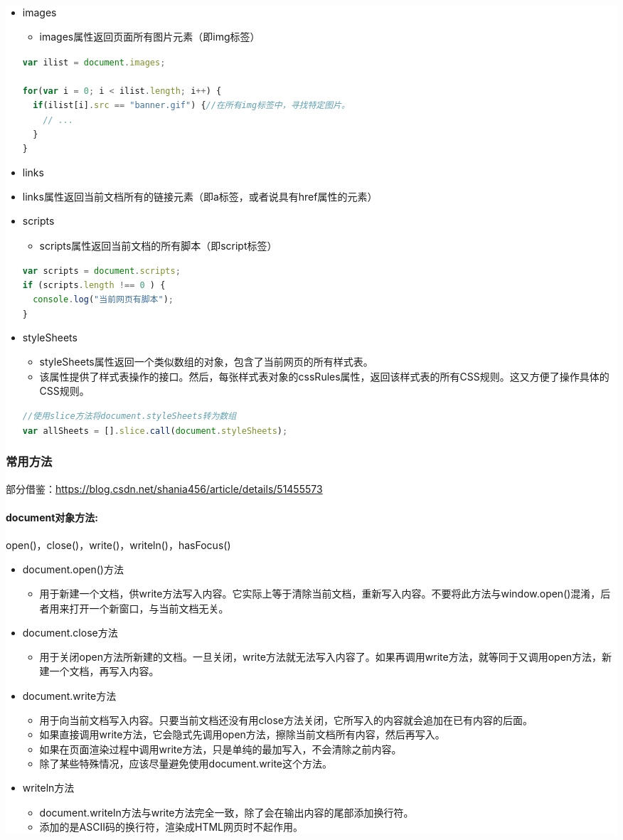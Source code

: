 - images
    - images属性返回页面所有图片元素（即img标签）
    ```js
    var ilist = document.images;
 
    for(var i = 0; i < ilist.length; i++) {
      if(ilist[i].src == "banner.gif") {//在所有img标签中，寻找特定图片。
        // ...
      }
    }
    ```

- links
  
- links属性返回当前文档所有的链接元素（即a标签，或者说具有href属性的元素）
  
- scripts
    - scripts属性返回当前文档的所有脚本（即script标签）
    ```js
    var scripts = document.scripts;
    if (scripts.length !== 0 ) {
      console.log("当前网页有脚本");
    }
    ```

- styleSheets
    - styleSheets属性返回一个类似数组的对象，包含了当前网页的所有样式表。
    - 该属性提供了样式表操作的接口。然后，每张样式表对象的cssRules属性，返回该样式表的所有CSS规则。这又方便了操作具体的CSS规则。
    ```js
    //使用slice方法将document.styleSheets转为数组
    var allSheets = [].slice.call(document.styleSheets);
    ```

### 常用方法

部分借鉴：https://blog.csdn.net/shania456/article/details/51455573

#### document对象方法:

open()，close()，write()，writeln()，hasFocus()

- document.open()方法
    - 用于新建一个文档，供write方法写入内容。它实际上等于清除当前文档，重新写入内容。不要将此方法与window.open()混淆，后者用来打开一个新窗口，与当前文档无关。

- document.close方法
    - 用于关闭open方法所新建的文档。一旦关闭，write方法就无法写入内容了。如果再调用write方法，就等同于又调用open方法，新建一个文档，再写入内容。

- document.write方法
    - 用于向当前文档写入内容。只要当前文档还没有用close方法关闭，它所写入的内容就会追加在已有内容的后面。
    - 如果直接调用write方法，它会隐式先调用open方法，擦除当前文档所有内容，然后再写入。
    - 如果在页面渲染过程中调用write方法，只是单纯的最加写入，不会清除之前内容。
    - 除了某些特殊情况，应该尽量避免使用document.write这个方法。
    
- writeln方法
    - document.writeln方法与write方法完全一致，除了会在输出内容的尾部添加换行符。
    - 添加的是ASCII码的换行符，渲染成HTML网页时不起作用。
